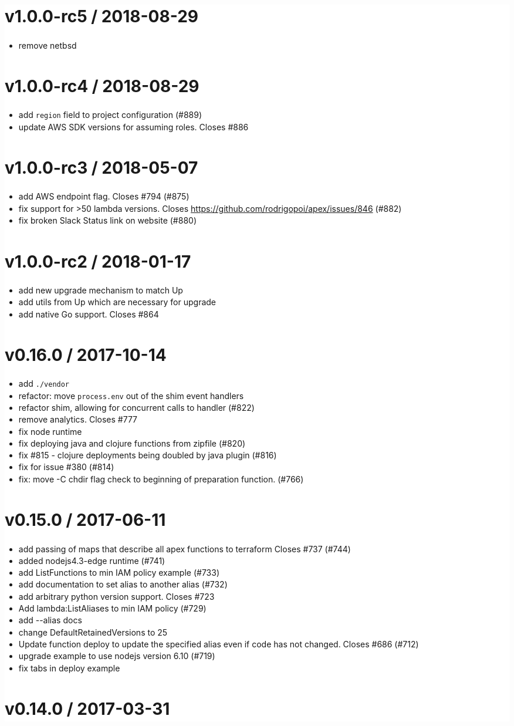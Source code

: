 
v1.0.0-rc5 / 2018-08-29
=======================

  * remove netbsd

v1.0.0-rc4 / 2018-08-29
=======================

  * add `region` field to project configuration (#889)
  * update AWS SDK versions for assuming roles. Closes #886

v1.0.0-rc3 / 2018-05-07
=======================

  * add AWS endpoint flag. Closes #794 (#875)
  * fix support for >50 lambda versions. Closes https://github.com/rodrigopoi/apex/issues/846 (#882)
  * fix broken Slack Status link on website (#880)

v1.0.0-rc2 / 2018-01-17
=======================

  * add new upgrade mechanism to match Up
  * add utils from Up which are necessary for upgrade
  * add native Go support. Closes #864

v0.16.0 / 2017-10-14
====================

  * add `./vendor`
  * refactor: move `process.env` out of the shim event handlers
  * refactor shim, allowing for concurrent calls to handler (#822)
  * remove analytics. Closes #777
  * fix node runtime
  * fix deploying java and clojure functions from zipfile (#820)
  * fix #815 - clojure deployments being doubled by java plugin (#816)
  * fix for issue #380 (#814)
  * fix: move -C chdir flag check to beginning of preparation function. (#766)

v0.15.0 / 2017-06-11
====================

  * add passing of maps that describe all apex functions to terraform Closes #737 (#744)
  * added nodejs4.3-edge runtime (#741)
  * add ListFunctions to min IAM policy example (#733)
  * add documentation to set alias to another alias (#732)
  * add arbitrary python version support. Closes #723
  * Add lambda:ListAliases to min IAM policy (#729)
  * add --alias docs
  * change DefaultRetainedVersions to 25
  * Update function deploy to update the specified alias even if code has not changed. Closes #686 (#712)
  * upgrade example to use nodejs version 6.10 (#719)
  * fix tabs in deploy example

v0.14.0 / 2017-03-31
====================
